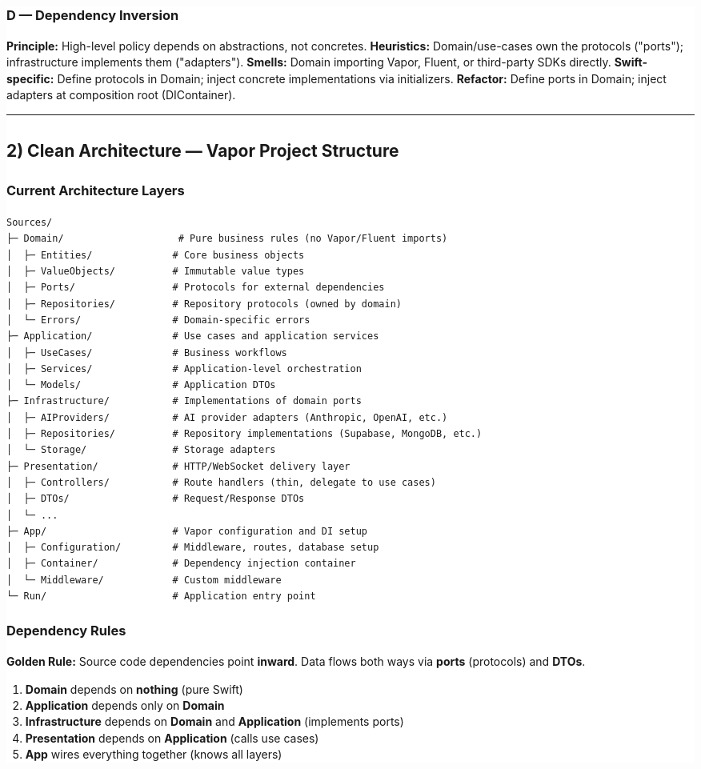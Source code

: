 ### D — Dependency Inversion
**Principle:** High-level policy depends on abstractions, not concretes.
**Heuristics:** Domain/use-cases own the protocols ("ports"); infrastructure implements them ("adapters").
**Smells:** Domain importing Vapor, Fluent, or third-party SDKs directly.
**Swift-specific:** Define protocols in Domain; inject concrete implementations via initializers.
**Refactor:** Define ports in Domain; inject adapters at composition root (DIContainer).

---

## 2) Clean Architecture — Vapor Project Structure

### Current Architecture Layers

```
Sources/
├─ Domain/                    # Pure business rules (no Vapor/Fluent imports)
│  ├─ Entities/              # Core business objects
│  ├─ ValueObjects/          # Immutable value types
│  ├─ Ports/                 # Protocols for external dependencies
│  ├─ Repositories/          # Repository protocols (owned by domain)
│  └─ Errors/                # Domain-specific errors
├─ Application/              # Use cases and application services
│  ├─ UseCases/              # Business workflows
│  ├─ Services/              # Application-level orchestration
│  └─ Models/                # Application DTOs
├─ Infrastructure/           # Implementations of domain ports
│  ├─ AIProviders/           # AI provider adapters (Anthropic, OpenAI, etc.)
│  ├─ Repositories/          # Repository implementations (Supabase, MongoDB, etc.)
│  └─ Storage/               # Storage adapters
├─ Presentation/             # HTTP/WebSocket delivery layer
│  ├─ Controllers/           # Route handlers (thin, delegate to use cases)
│  ├─ DTOs/                  # Request/Response DTOs
│  └─ ...
├─ App/                      # Vapor configuration and DI setup
│  ├─ Configuration/         # Middleware, routes, database setup
│  ├─ Container/             # Dependency injection container
│  └─ Middleware/            # Custom middleware
└─ Run/                      # Application entry point
```

### Dependency Rules

**Golden Rule:** Source code dependencies point **inward**. Data flows both ways via **ports** (protocols) and **DTOs**.

1. **Domain** depends on **nothing** (pure Swift)
2. **Application** depends only on **Domain**
3. **Infrastructure** depends on **Domain** and **Application** (implements ports)
4. **Presentation** depends on **Application** (calls use cases)
5. **App** wires everything together (knows all layers)
